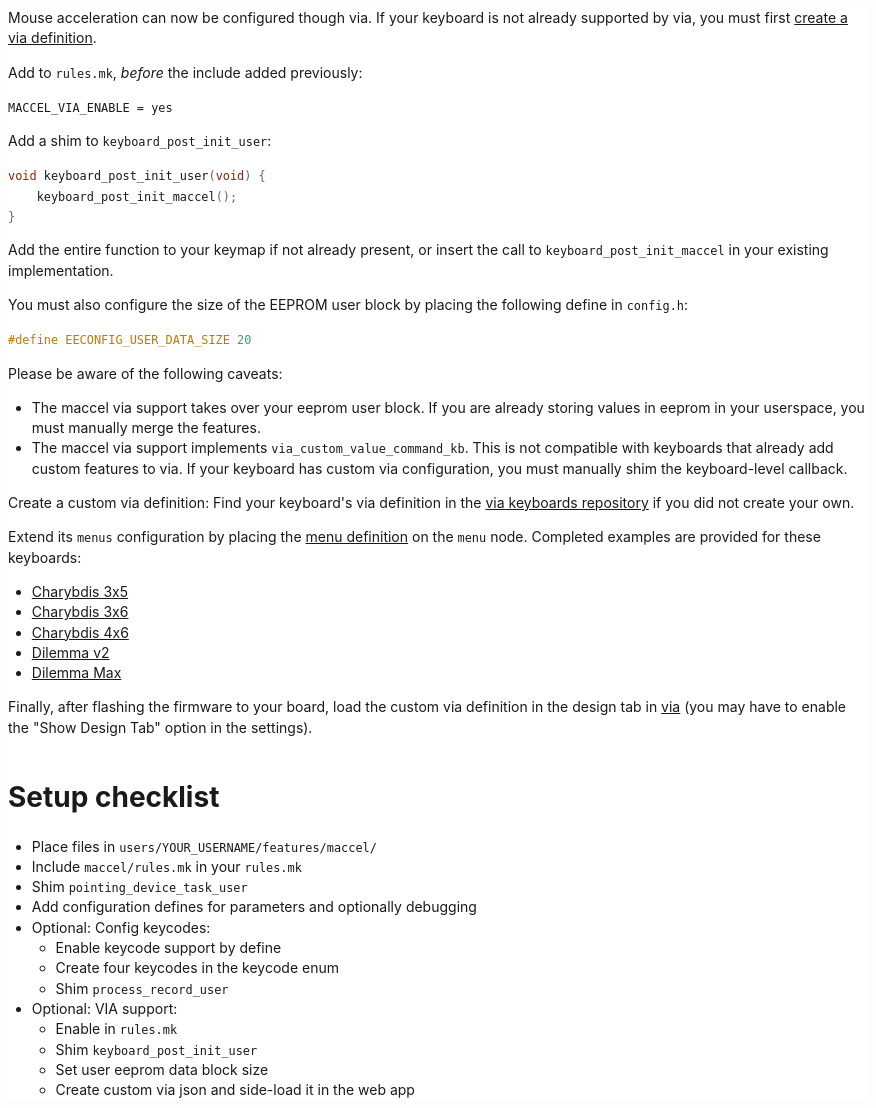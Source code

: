 Mouse acceleration can now be configured though via. If your keyboard is not already supported by via, you must first [create a via definition](https://www.caniusevia.com/docs/specification).

Add to `rules.mk`, *before* the include added previously:
```make
MACCEL_VIA_ENABLE = yes
``````

Add a shim to `keyboard_post_init_user`:
```c
void keyboard_post_init_user(void) {
    keyboard_post_init_maccel();
}
```

Add the entire function to your keymap if not already present, or insert the call to `keyboard_post_init_maccel` in your existing implementation.

You must also configure the size of the EEPROM user block by placing the following define in `config.h`:
```c
#define EECONFIG_USER_DATA_SIZE 20
```

Please be aware of the following caveats:
- The maccel via support takes over your eeprom user block. If you are already storing values in eeprom in your userspace, you must manually merge the features.
- The maccel via support implements `via_custom_value_command_kb`. This is not compatible with keyboards that already add custom features to via. If your keyboard has custom via configuration, you must manually shim the keyboard-level callback.

Create a custom via definition: Find your keyboard's via definition in the [via keyboards repository](https://github.com/the-via/keyboards/tree/master/v3) if you did not create your own.

Extend its `menus` configuration by placing the [menu definition](assets/via.json) on the `menu` node. Completed examples are provided for these keyboards:

- [Charybdis 3x5](assets/charybdis_3x5.json)
- [Charybdis 3x6](assets/charybdis_3x6.json)
- [Charybdis 4x6](assets/charybdis_4x6.json)
- [Dilemma v2](assets/dilemma_v2.json)
- [Dilemma Max](assets/dilemma_max.json)

Finally, after flashing the firmware to your board, load the custom via definition in the design tab in [via](https://usevia.app) (you may have to enable the "Show Design Tab" option in the settings).

# Setup checklist

- Place files in `users/YOUR_USERNAME/features/maccel/`
- Include `maccel/rules.mk` in your `rules.mk`
- Shim `pointing_device_task_user`
- Add configuration defines for parameters and optionally debugging
- Optional: Config keycodes:
  - Enable keycode support by define
  - Create four keycodes in the keycode enum
  - Shim `process_record_user`
- Optional: VIA support:
  - Enable in `rules.mk`
  - Shim `keyboard_post_init_user`
  - Set user eeprom data block size
  - Create custom via json and side-load it in the web app
